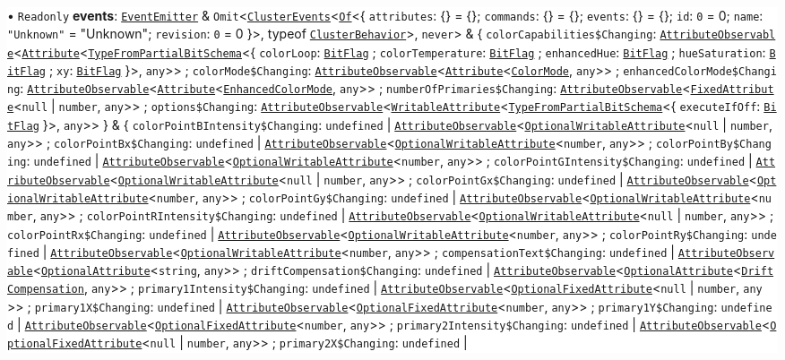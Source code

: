 • `Readonly` **events**: [`EventEmitter`](../classes/util_export.EventEmitter-1.md) & `Omit`\<[`ClusterEvents`](../modules/behavior_cluster_export.md#clusterevents)\<[`Of`](cluster_export.ClusterType.Of.md)\<\{ `attributes`: {} = \{}; `commands`: {} = \{}; `events`: {} = \{}; `id`: ``0`` = 0; `name`: ``"Unknown"`` = "Unknown"; `revision`: ``0`` = 0 }\>, typeof [`ClusterBehavior`](../modules/behavior_cluster_export.ClusterBehavior.md)\>, `never`\> & \{ `colorCapabilities$Changing`: [`AttributeObservable`](../modules/behavior_cluster_export.ClusterEvents.md#attributeobservable)\<[`Attribute`](cluster_export.Attribute.md)\<[`TypeFromPartialBitSchema`](../modules/schema_export.md#typefrompartialbitschema)\<\{ `colorLoop`: [`BitFlag`](../modules/schema_export.md#bitflag) ; `colorTemperature`: [`BitFlag`](../modules/schema_export.md#bitflag) ; `enhancedHue`: [`BitFlag`](../modules/schema_export.md#bitflag) ; `hueSaturation`: [`BitFlag`](../modules/schema_export.md#bitflag) ; `xy`: [`BitFlag`](../modules/schema_export.md#bitflag)  }\>, `any`\>\> ; `colorMode$Changing`: [`AttributeObservable`](../modules/behavior_cluster_export.ClusterEvents.md#attributeobservable)\<[`Attribute`](cluster_export.Attribute.md)\<[`ColorMode`](../enums/cluster_export.ColorControl.ColorMode.md), `any`\>\> ; `enhancedColorMode$Changing`: [`AttributeObservable`](../modules/behavior_cluster_export.ClusterEvents.md#attributeobservable)\<[`Attribute`](cluster_export.Attribute.md)\<[`EnhancedColorMode`](../enums/cluster_export.ColorControl.EnhancedColorMode.md), `any`\>\> ; `numberOfPrimaries$Changing`: [`AttributeObservable`](../modules/behavior_cluster_export.ClusterEvents.md#attributeobservable)\<[`FixedAttribute`](cluster_export.FixedAttribute.md)\<``null`` \| `number`, `any`\>\> ; `options$Changing`: [`AttributeObservable`](../modules/behavior_cluster_export.ClusterEvents.md#attributeobservable)\<[`WritableAttribute`](cluster_export.WritableAttribute.md)\<[`TypeFromPartialBitSchema`](../modules/schema_export.md#typefrompartialbitschema)\<\{ `executeIfOff`: [`BitFlag`](../modules/schema_export.md#bitflag)  }\>, `any`\>\>  } & \{ `colorPointBIntensity$Changing`: `undefined` \| [`AttributeObservable`](../modules/behavior_cluster_export.ClusterEvents.md#attributeobservable)\<[`OptionalWritableAttribute`](cluster_export.OptionalWritableAttribute.md)\<``null`` \| `number`, `any`\>\> ; `colorPointBx$Changing`: `undefined` \| [`AttributeObservable`](../modules/behavior_cluster_export.ClusterEvents.md#attributeobservable)\<[`OptionalWritableAttribute`](cluster_export.OptionalWritableAttribute.md)\<`number`, `any`\>\> ; `colorPointBy$Changing`: `undefined` \| [`AttributeObservable`](../modules/behavior_cluster_export.ClusterEvents.md#attributeobservable)\<[`OptionalWritableAttribute`](cluster_export.OptionalWritableAttribute.md)\<`number`, `any`\>\> ; `colorPointGIntensity$Changing`: `undefined` \| [`AttributeObservable`](../modules/behavior_cluster_export.ClusterEvents.md#attributeobservable)\<[`OptionalWritableAttribute`](cluster_export.OptionalWritableAttribute.md)\<``null`` \| `number`, `any`\>\> ; `colorPointGx$Changing`: `undefined` \| [`AttributeObservable`](../modules/behavior_cluster_export.ClusterEvents.md#attributeobservable)\<[`OptionalWritableAttribute`](cluster_export.OptionalWritableAttribute.md)\<`number`, `any`\>\> ; `colorPointGy$Changing`: `undefined` \| [`AttributeObservable`](../modules/behavior_cluster_export.ClusterEvents.md#attributeobservable)\<[`OptionalWritableAttribute`](cluster_export.OptionalWritableAttribute.md)\<`number`, `any`\>\> ; `colorPointRIntensity$Changing`: `undefined` \| [`AttributeObservable`](../modules/behavior_cluster_export.ClusterEvents.md#attributeobservable)\<[`OptionalWritableAttribute`](cluster_export.OptionalWritableAttribute.md)\<``null`` \| `number`, `any`\>\> ; `colorPointRx$Changing`: `undefined` \| [`AttributeObservable`](../modules/behavior_cluster_export.ClusterEvents.md#attributeobservable)\<[`OptionalWritableAttribute`](cluster_export.OptionalWritableAttribute.md)\<`number`, `any`\>\> ; `colorPointRy$Changing`: `undefined` \| [`AttributeObservable`](../modules/behavior_cluster_export.ClusterEvents.md#attributeobservable)\<[`OptionalWritableAttribute`](cluster_export.OptionalWritableAttribute.md)\<`number`, `any`\>\> ; `compensationText$Changing`: `undefined` \| [`AttributeObservable`](../modules/behavior_cluster_export.ClusterEvents.md#attributeobservable)\<[`OptionalAttribute`](cluster_export.OptionalAttribute.md)\<`string`, `any`\>\> ; `driftCompensation$Changing`: `undefined` \| [`AttributeObservable`](../modules/behavior_cluster_export.ClusterEvents.md#attributeobservable)\<[`OptionalAttribute`](cluster_export.OptionalAttribute.md)\<[`DriftCompensation`](../enums/cluster_export.ColorControl.DriftCompensation.md), `any`\>\> ; `primary1Intensity$Changing`: `undefined` \| [`AttributeObservable`](../modules/behavior_cluster_export.ClusterEvents.md#attributeobservable)\<[`OptionalFixedAttribute`](cluster_export.OptionalFixedAttribute.md)\<``null`` \| `number`, `any`\>\> ; `primary1X$Changing`: `undefined` \| [`AttributeObservable`](../modules/behavior_cluster_export.ClusterEvents.md#attributeobservable)\<[`OptionalFixedAttribute`](cluster_export.OptionalFixedAttribute.md)\<`number`, `any`\>\> ; `primary1Y$Changing`: `undefined` \| [`AttributeObservable`](../modules/behavior_cluster_export.ClusterEvents.md#attributeobservable)\<[`OptionalFixedAttribute`](cluster_export.OptionalFixedAttribute.md)\<`number`, `any`\>\> ; `primary2Intensity$Changing`: `undefined` \| [`AttributeObservable`](../modules/behavior_cluster_export.ClusterEvents.md#attributeobservable)\<[`OptionalFixedAttribute`](cluster_export.OptionalFixedAttribute.md)\<``null`` \| `number`, `any`\>\> ; `primary2X$Changing`: `undefined` \|